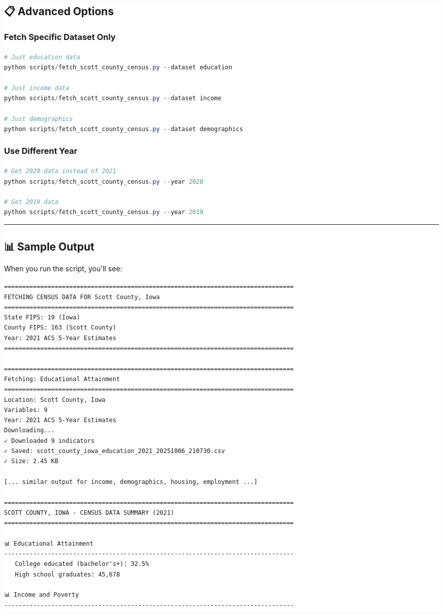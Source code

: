 
## 📋 Advanced Options

### Fetch Specific Dataset Only

```powershell
# Just education data
python scripts/fetch_scott_county_census.py --dataset education

# Just income data
python scripts/fetch_scott_county_census.py --dataset income

# Just demographics
python scripts/fetch_scott_county_census.py --dataset demographics
```

### Use Different Year

```powershell
# Get 2020 data instead of 2021
python scripts/fetch_scott_county_census.py --year 2020

# Get 2019 data
python scripts/fetch_scott_county_census.py --year 2019
```

---

## 📊 Sample Output

When you run the script, you'll see:

```
================================================================================
FETCHING CENSUS DATA FOR Scott County, Iowa
================================================================================
State FIPS: 19 (Iowa)
County FIPS: 163 (Scott County)
Year: 2021 ACS 5-Year Estimates
================================================================================

================================================================================
Fetching: Educational Attainment
================================================================================
Location: Scott County, Iowa
Variables: 9
Year: 2021 ACS 5-Year Estimates
Downloading...
✓ Downloaded 9 indicators
✓ Saved: scott_county_iowa_education_2021_20251006_210730.csv
✓ Size: 2.45 KB

[... similar output for income, demographics, housing, employment ...]

================================================================================
SCOTT COUNTY, IOWA - CENSUS DATA SUMMARY (2021)
================================================================================

📊 Educational Attainment
--------------------------------------------------------------------------------
   College educated (bachelor's+): 32.5%
   High school graduates: 45,678

📊 Income and Poverty
--------------------------------------------------------------------------------
```